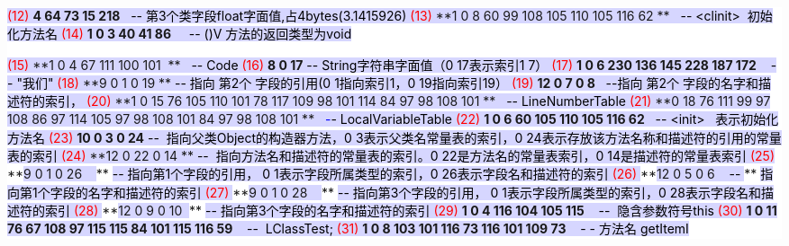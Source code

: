 <span style="background-color: #d6d6ff;"><span style="color: #ff0000;">(12) </span> </span> <span style="background-color: #d6d6ff;">**4 64 73 15 218**   <span style="color: #000000;">-- 第3个类字段float字面值,占4bytes(3.1415926)</span> </span> 
<span style="background-color: #d6d6ff;"><span style="color: #ff0000;">(13) </span> </span> <span style="background-color: #d6d6ff;">**1 0 8 60 99 108 105 110 105 116 62 **   <span style="color: #000000;">-- &lt;clinit&gt;  初始化方法名</span> </span> 
<span style="background-color: #d6d6ff;"><span style="color: #ff0000;">(14) </span> </span> <span style="background-color: #d6d6ff;">**1 0 3 40 41 86**    <span style="color: #000000;"> -- </span> <span style="color: #000000;">()V 方法的返回类型为void</span> </span>

<span style="background-color: #d6d6ff;"><span style="color: #ff0000;">(15) </span> </span> <span style="background-color: #d6d6ff;">**1 0 4 67 111 100 101  ** <span style="color: #000000;">   </span> <span style="color: #000000;">-- Code</span> </span> 
<span style="background-color: #d6d6ff;"><span style="color: #ff0000;">(16) </span> </span> <span style="background-color: #d6d6ff;">**8 0 17** <span style="color: #000000;">-- String字符串字面值（0 17表示索引1 7） </span> </span> 
<span style="background-color: #d6d6ff;"><span style="color: #ff0000;">(17) </span> </span> <span style="background-color: #d6d6ff;">**1 0 6 230 136 145 228 187 172**  <span style="color: #000000;">  </span> <span style="color: #000000;">-- "我们"</span> </span> 
<span style="background-color: #d6d6ff;"><span style="color: #ff0000;">(18) </span> </span> <span style="background-color: #d6d6ff;">**9 0 1 0 19 ** <span style="color: #000000;"> -- 指向</span> </span> <span style="color: #000000;"><span style="background-color: #d6d6ff;">第2个 </span> <span style="background-color: #d6d6ff;">字段的引用(0 1指向索引1，0 19指向索引19） </span> </span> 
<span style="background-color: #d6d6ff;"><span style="color: #ff0000;">(19) </span> </span> <span style="background-color: #d6d6ff;">**12 0 7 0 8** <span style="color: #000000;">   </span> <span style="color: #000000;">--指向</span> </span> <span style="color: #000000;"><span style="background-color: #d6d6ff;">第2个 </span> <span style="background-color: #d6d6ff;">字段的名字和描述符的索引， </span> </span> 
<span style="background-color: #d6d6ff;"><span style="color: #ff0000;">(20) </span> </span> <span style="background-color: #d6d6ff;">**1 0 15 76 105 110 101 78 117 109 98 101 114 84 97 98 108 101 ** <span style="color: #000000;">  </span> <span style="color: #000000;">-- LineNumberTable</span> </span> 
<span style="background-color: #d6d6ff;"><span style="color: #ff0000;">(21) </span> </span> <span style="background-color: #d6d6ff;">**0 18 76 111 99 97 108 86 97 114 105 97 98 108 101 84 97 98 108 101 **   <span style="color: #0000ff;">-<span style="color: #000000;">- LocalVariableTable</span> </span> </span> 
<span style="background-color: #d6d6ff;"><span style="color: #ff0000;">(22) </span> </span> <span style="background-color: #d6d6ff;">**1 0 6 60 105 110 105 116 62**   <span style="color: #000000;">-- &lt;init&gt;   表示初始化方法名 </span> </span> 
<span style="background-color: #d6d6ff;"><span style="color: #ff0000;">(23) </span> </span> <span style="background-color: #d6d6ff;">**10 0 3 0 24** <span style="color: #000000;"> --  指向父类Object的构造器方法，0 3表示父类名常量表的索引，0 24表示存放该方法名称和描述符的引用的常量表的索引 </span> </span> 
<span style="background-color: #d6d6ff;"><span style="color: #ff0000;">(24) </span> </span> <span style="background-color: #d6d6ff;">**12 0 22 0 14 ** <span style="color: #000000;">--  指向方法名和描述符的常量表的索引。0 22是方法名的常量表索引，0 14是描述符的常量表索引</span> </span> 
<span style="background-color: #d6d6ff;"><span style="color: #ff0000;">(25) </span> </span> **<span style="background-color: #d6d6ff;">9 0 1 0 26    </span> ** <span style="color: #000000;"><span style="background-color: #d6d6ff;">-- 指向第1个字段的引用， 0 1表示字段所属类型的索引，0 26表示字段名和描述符的索引 </span> </span> 
<span style="background-color: #d6d6ff;"><span style="color: #ff0000;">(26) </span> </span> **<span style="background-color: #d6d6ff;">12 0 5 0 6  <span style="color: #000000;">  </span> <span style="color: #000000;">--</span> </span> ** <span style="color: #000000;"><span style="background-color: #d6d6ff;"> 指向第1个字段的名字和描述符的索引 </span> </span> 
<span style="background-color: #d6d6ff;"><span style="color: #ff0000;">(27) </span> </span> **<span style="background-color: #d6d6ff;">9 0 1 0 28    </span> ** <span style="color: #000000;"><span style="background-color: #d6d6ff;">-- 指向第3个字段的引用， 0 1表示字段所属类型的索引，0 28表示字段名和描述符的索引 </span> </span> 
<span style="background-color: #d6d6ff;"><span style="color: #ff0000;">(28) </span> </span> **<span style="background-color: #d6d6ff;">12 0 9 0 10  </span> ** <span style="color: #000000;"><span style="background-color: #d6d6ff;">-- 指向第3个字段的名字和描述符的索引 </span> </span> 
<span style="background-color: #d6d6ff;"><span style="color: #ff0000;">(29)</span> **1 0 4 116 104 105 115**    <span style="color: #000000;">--  隐含参数符号this</span> </span> 
<span style="background-color: #d6d6ff;"><span style="color: #ff0000;">(30)</span> **1 0 11 76 67 108 97 115 115 84 101 115 116 59**    <span style="color: #000000;">--  LClassTest;</span> </span> 
<span style="background-color: #d6d6ff;"><span style="color: #ff0000;">(31)</span> **1 0 8 103 101 116 73 116 101 109 73**    <span style="color: #000000;">-</span> <span style="color: #000000;">- 方法名 getItemI</span> </span> 